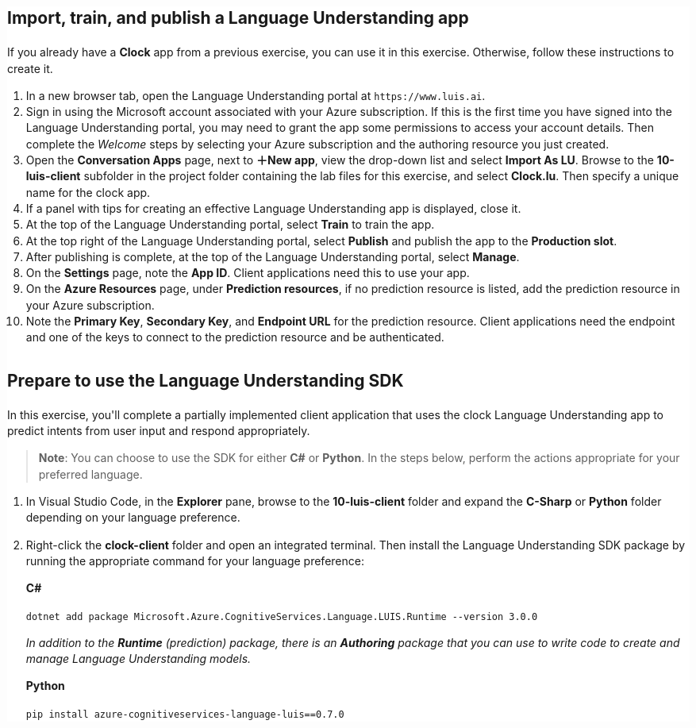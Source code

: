 ## Import, train, and publish a Language Understanding app

If you already have a **Clock** app from a previous exercise, you can use it in this exercise. Otherwise, follow these instructions to create it.

1. In a new browser tab, open the Language Understanding portal at `https://www.luis.ai`.
2. Sign in using the Microsoft account associated with your Azure subscription. If this is the first time you have signed into the Language Understanding portal, you may need to grant the app some permissions to access your account details. Then complete the *Welcome* steps by selecting your Azure subscription and the authoring resource you just created.
3. Open the **Conversation Apps** page, next to **&#65291;New app**, view the drop-down list and select **Import As LU**.
Browse to the **10-luis-client** subfolder in the project folder containing the lab files for this exercise, and select **Clock&period;lu**. Then specify a unique name for the clock app.
4. If a panel with tips for creating an effective Language Understanding app is displayed, close it.
5. At the top of the Language Understanding portal, select **Train** to train the app.
6. At the top right of the Language Understanding portal, select **Publish** and publish the app to the **Production slot**.
7. After publishing is complete, at the top of the Language Understanding portal, select **Manage**.
8. On the **Settings** page, note the **App ID**. Client applications need this to use your app.
9. On the **Azure Resources** page, under **Prediction resources**, if no prediction resource is listed, add the prediction resource in your Azure subscription.
10. Note the **Primary Key**, **Secondary Key**, and **Endpoint URL** for the prediction resource. Client applications need the endpoint and one of the keys to connect to the prediction resource and be authenticated.

## Prepare to use the Language Understanding SDK

In this exercise, you'll complete a partially implemented client application that uses the clock Language Understanding app to predict intents from user input and respond appropriately.

> **Note**: You can choose to use the SDK for either **C#** or **Python**. In the steps below, perform the actions appropriate for your preferred language.

1. In Visual Studio Code, in the **Explorer** pane, browse to the **10-luis-client** folder and expand the **C-Sharp** or **Python** folder depending on your language preference.
2. Right-click the **clock-client** folder and open an integrated terminal. Then install the Language Understanding SDK package by running the appropriate command for your language preference:

    **C#**
    
    ```
    dotnet add package Microsoft.Azure.CognitiveServices.Language.LUIS.Runtime --version 3.0.0
    ```

    *In addition to the **Runtime** (prediction) package, there is an **Authoring** package that you can use to write code to create and manage Language Understanding models.*

    **Python**
    
    ```
    pip install azure-cognitiveservices-language-luis==0.7.0
    ```
    